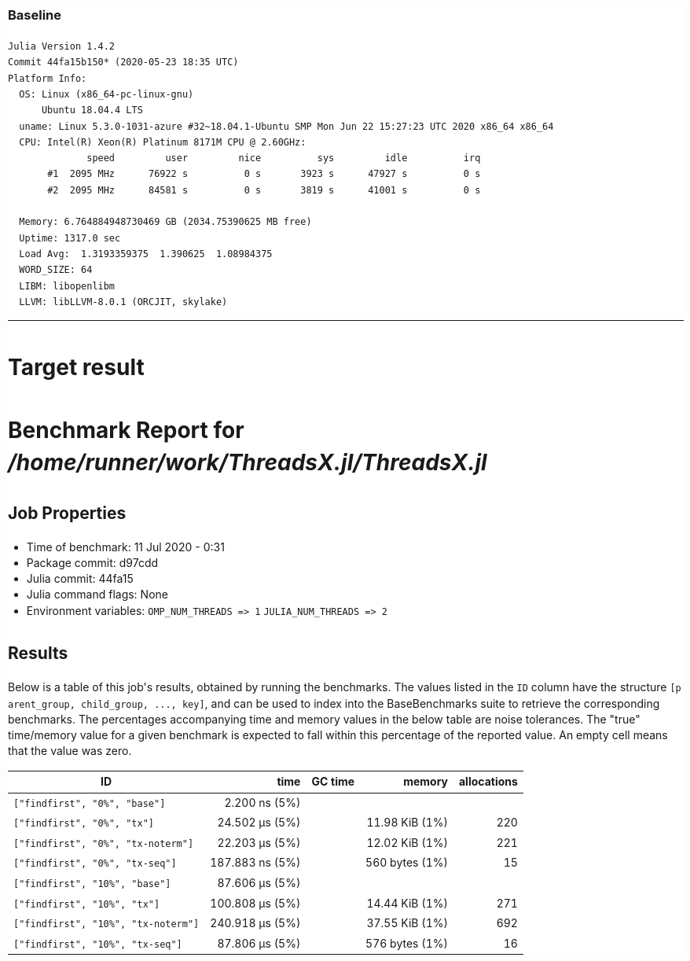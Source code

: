 ### Baseline
```
Julia Version 1.4.2
Commit 44fa15b150* (2020-05-23 18:35 UTC)
Platform Info:
  OS: Linux (x86_64-pc-linux-gnu)
      Ubuntu 18.04.4 LTS
  uname: Linux 5.3.0-1031-azure #32~18.04.1-Ubuntu SMP Mon Jun 22 15:27:23 UTC 2020 x86_64 x86_64
  CPU: Intel(R) Xeon(R) Platinum 8171M CPU @ 2.60GHz: 
              speed         user         nice          sys         idle          irq
       #1  2095 MHz      76922 s          0 s       3923 s      47927 s          0 s
       #2  2095 MHz      84581 s          0 s       3819 s      41001 s          0 s
       
  Memory: 6.764884948730469 GB (2034.75390625 MB free)
  Uptime: 1317.0 sec
  Load Avg:  1.3193359375  1.390625  1.08984375
  WORD_SIZE: 64
  LIBM: libopenlibm
  LLVM: libLLVM-8.0.1 (ORCJIT, skylake)
```

---
# Target result
# Benchmark Report for */home/runner/work/ThreadsX.jl/ThreadsX.jl*

## Job Properties
* Time of benchmark: 11 Jul 2020 - 0:31
* Package commit: d97cdd
* Julia commit: 44fa15
* Julia command flags: None
* Environment variables: `OMP_NUM_THREADS => 1` `JULIA_NUM_THREADS => 2`

## Results
Below is a table of this job's results, obtained by running the benchmarks.
The values listed in the `ID` column have the structure `[parent_group, child_group, ..., key]`, and can be used to
index into the BaseBenchmarks suite to retrieve the corresponding benchmarks.
The percentages accompanying time and memory values in the below table are noise tolerances. The "true"
time/memory value for a given benchmark is expected to fall within this percentage of the reported value.
An empty cell means that the value was zero.

| ID                                                                 | time            | GC time   | memory          | allocations |
|--------------------------------------------------------------------|----------------:|----------:|----------------:|------------:|
| `["findfirst", "0%", "base"]`                                      |   2.200 ns (5%) |           |                 |             |
| `["findfirst", "0%", "tx"]`                                        |  24.502 μs (5%) |           |  11.98 KiB (1%) |         220 |
| `["findfirst", "0%", "tx-noterm"]`                                 |  22.203 μs (5%) |           |  12.02 KiB (1%) |         221 |
| `["findfirst", "0%", "tx-seq"]`                                    | 187.883 ns (5%) |           |  560 bytes (1%) |          15 |
| `["findfirst", "10%", "base"]`                                     |  87.606 μs (5%) |           |                 |             |
| `["findfirst", "10%", "tx"]`                                       | 100.808 μs (5%) |           |  14.44 KiB (1%) |         271 |
| `["findfirst", "10%", "tx-noterm"]`                                | 240.918 μs (5%) |           |  37.55 KiB (1%) |         692 |
| `["findfirst", "10%", "tx-seq"]`                                   |  87.806 μs (5%) |           |  576 bytes (1%) |          16 |